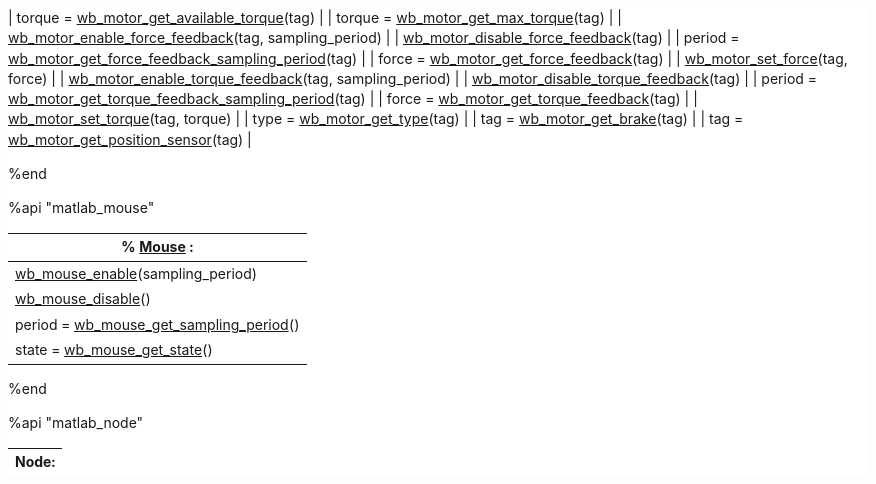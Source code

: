 | torque = [wb\_motor\_get\_available\_torque](motor.md#wb_motor_set_position)(tag)                           |
| torque = [wb\_motor\_get\_max\_torque](motor.md#wb_motor_set_position)(tag)                                 |
| [wb\_motor\_enable\_force\_feedback](motor.md#wb_motor_enable_force_feedback)(tag, sampling_period)         |
| [wb\_motor\_disable\_force\_feedback](motor.md#wb_motor_enable_force_feedback)(tag)                         |
| period = [wb\_motor\_get\_force\_feedback\_sampling\_period](motor.md#wb_motor_enable_force_feedback)(tag)  |
| force = [wb\_motor\_get\_force\_feedback](motor.md#wb_motor_enable_force_feedback)(tag)                     |
| [wb\_motor\_set\_force](motor.md#wb_motor_set_force)(tag, force)                                            |
| [wb\_motor\_enable\_torque\_feedback](motor.md#wb_motor_enable_force_feedback)(tag, sampling_period)        |
| [wb\_motor\_disable\_torque\_feedback](motor.md#wb_motor_enable_force_feedback)(tag)                        |
| period = [wb\_motor\_get\_torque\_feedback\_sampling\_period](motor.md#wb_motor_enable_force_feedback)(tag) |
| force = [wb\_motor\_get\_torque\_feedback](motor.md#wb_motor_enable_force_feedback)(tag)                    |
| [wb\_motor\_set\_torque](motor.md#wb_motor_set_force)(tag, torque)                                          |
| type = [wb\_motor\_get\_type](motor.md#wb_motor_get_type)(tag)                                              |
| tag = [wb\_motor\_get\_brake](motor.md#wb_motor_get_brake)(tag)                                             |
| tag = [wb\_motor\_get\_position\_sensor](motor.md#wb_motor_get_position_sensor)(tag)                        |

%end

%api "matlab_mouse"

| % [Mouse](mouse.md) :                                                   |
| ----------------------------------------------------------------------- |
| [wb\_mouse\_enable](mouse.md#wb_mouse_enable)(sampling_period)          |
| [wb\_mouse\_disable](mouse.md#wb_mouse_enable)()                        |
| period = [wb\_mouse\_get\_sampling\_period](mouse.md#wb_mouse_enable)() |
| state = [wb_mouse_get_state](mouse.md#wb_mouse_enable)()                |

%end

%api "matlab_node"

| Node:                                                                                                                                                                                                                                                                                                                                                                                                                                                                                                                                                                                                                                                                                                                                                                                                                                                                                                                                                                                                                                                                                                                                                                                                                                                                                                                                                                                                                                                                                                                                                                                                                                                                                                                                                                                                                                                                    |
| ------------------------------------------------------------------------------------------------------------------------------------------------------------------------------------------------------------------------------------------------------------------------------------------------------------------------------------------------------------------------------------------------------------------------------------------------------------------------------------------------------------------------------------------------------------------------------------------------------------------------------------------------------------------------------------------------------------------------------------------------------------------------------------------------------------------------------------------------------------------------------------------------------------------------------------------------------------------------------------------------------------------------------------------------------------------------------------------------------------------------------------------------------------------------------------------------------------------------------------------------------------------------------------------------------------------------------------------------------------------------------------------------------------------------------------------------------------------------------------------------------------------------------------------------------------------------------------------------------------------------------------------------------------------------------------------------------------------------------------------------------------------------------------------------------------------------------------------------------------------------ |